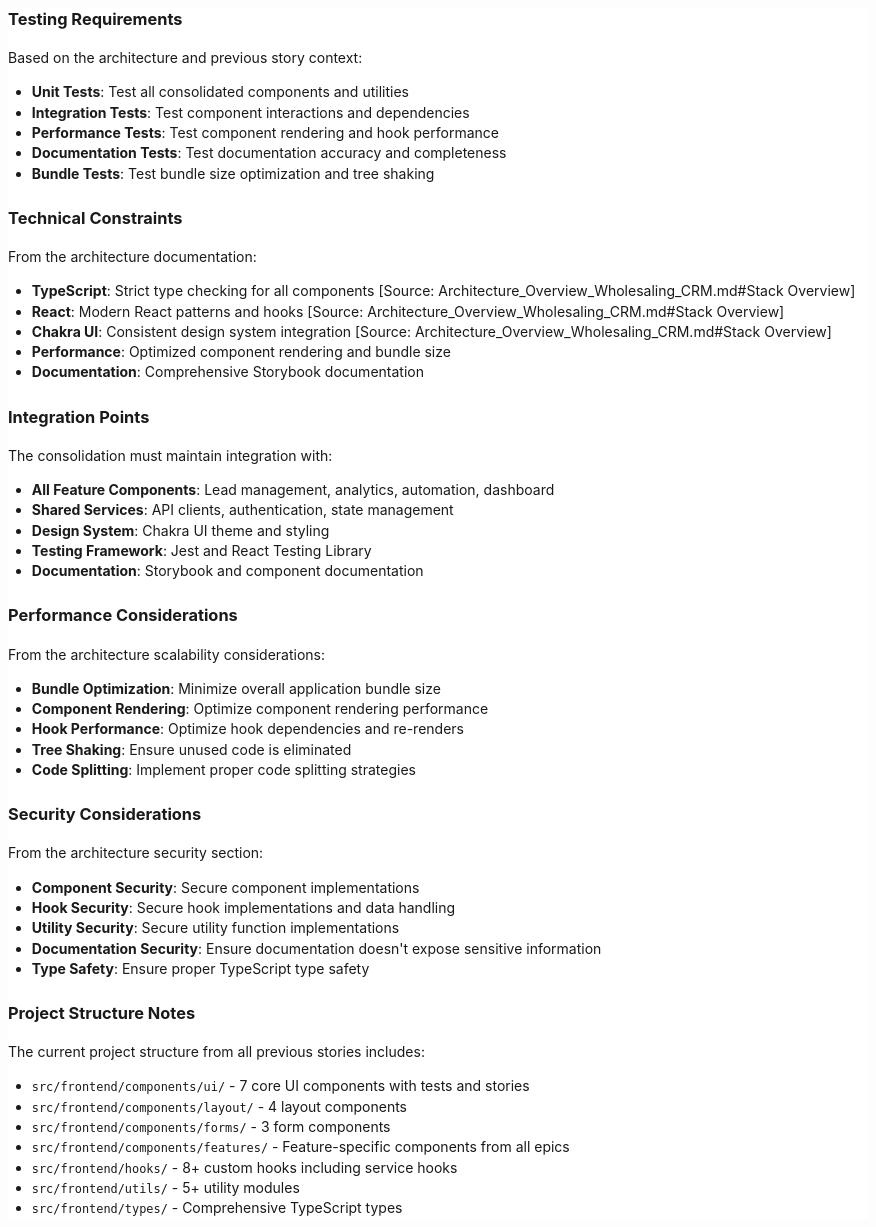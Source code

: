 ### Testing Requirements
Based on the architecture and previous story context:
- **Unit Tests**: Test all consolidated components and utilities
- **Integration Tests**: Test component interactions and dependencies
- **Performance Tests**: Test component rendering and hook performance
- **Documentation Tests**: Test documentation accuracy and completeness
- **Bundle Tests**: Test bundle size optimization and tree shaking

### Technical Constraints
From the architecture documentation:
- **TypeScript**: Strict type checking for all components [Source: Architecture_Overview_Wholesaling_CRM.md#Stack Overview]
- **React**: Modern React patterns and hooks [Source: Architecture_Overview_Wholesaling_CRM.md#Stack Overview]
- **Chakra UI**: Consistent design system integration [Source: Architecture_Overview_Wholesaling_CRM.md#Stack Overview]
- **Performance**: Optimized component rendering and bundle size
- **Documentation**: Comprehensive Storybook documentation

### Integration Points
The consolidation must maintain integration with:
- **All Feature Components**: Lead management, analytics, automation, dashboard
- **Shared Services**: API clients, authentication, state management
- **Design System**: Chakra UI theme and styling
- **Testing Framework**: Jest and React Testing Library
- **Documentation**: Storybook and component documentation

### Performance Considerations
From the architecture scalability considerations:
- **Bundle Optimization**: Minimize overall application bundle size
- **Component Rendering**: Optimize component rendering performance
- **Hook Performance**: Optimize hook dependencies and re-renders
- **Tree Shaking**: Ensure unused code is eliminated
- **Code Splitting**: Implement proper code splitting strategies

### Security Considerations
From the architecture security section:
- **Component Security**: Secure component implementations
- **Hook Security**: Secure hook implementations and data handling
- **Utility Security**: Secure utility function implementations
- **Documentation Security**: Ensure documentation doesn't expose sensitive information
- **Type Safety**: Ensure proper TypeScript type safety

### Project Structure Notes
The current project structure from all previous stories includes:
- `src/frontend/components/ui/` - 7 core UI components with tests and stories
- `src/frontend/components/layout/` - 4 layout components
- `src/frontend/components/forms/` - 3 form components
- `src/frontend/components/features/` - Feature-specific components from all epics
- `src/frontend/hooks/` - 8+ custom hooks including service hooks
- `src/frontend/utils/` - 5+ utility modules
- `src/frontend/types/` - Comprehensive TypeScript types
